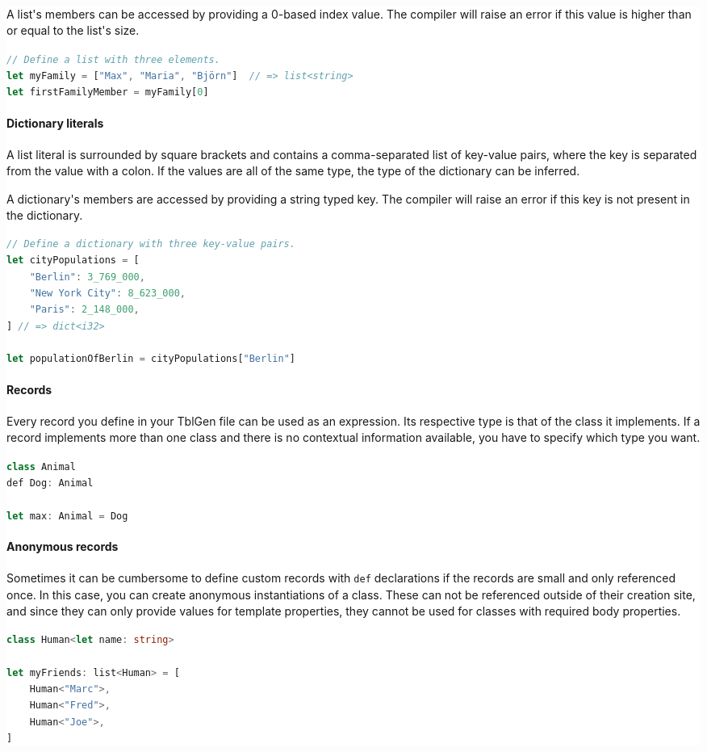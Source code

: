 A list's members can be accessed by providing a 0-based index value. The compiler will raise an error if this value is higher than or equal to the list's size.

```typescript
// Define a list with three elements.
let myFamily = ["Max", "Maria", "Björn"]  // => list<string>
let firstFamilyMember = myFamily[0]
```

#### Dictionary literals

A list literal is surrounded by square brackets and contains a comma-separated list of key-value pairs, where the key is separated from the value with a colon. If the values are all of the same type, the type of the dictionary can be inferred.

A dictionary's members are accessed by providing a string typed key. The compiler will raise an error if this key is not present in the dictionary.

```typescript
// Define a dictionary with three key-value pairs.
let cityPopulations = [
    "Berlin": 3_769_000,
    "New York City": 8_623_000,
    "Paris": 2_148_000,
] // => dict<i32>

let populationOfBerlin = cityPopulations["Berlin"]
```

#### Records

Every record you define in your TblGen file can be used as an expression. Its respective type is that of the class it implements. If a record implements more than one class and there is no contextual information available, you have to specify which type you want.

```typescript
class Animal
def Dog: Animal

let max: Animal = Dog
```

#### Anonymous records

Sometimes it can be cumbersome to define custom records with `def` declarations if the records are small and only referenced once. In this case, you can create anonymous instantiations of a class. These can not be referenced outside of their creation site, and since they can only provide values for template properties, they cannot be used for classes with required body properties.

```typescript
class Human<let name: string>

let myFriends: list<Human> = [
    Human<"Marc">,
    Human<"Fred">,
    Human<"Joe">,
]
```
